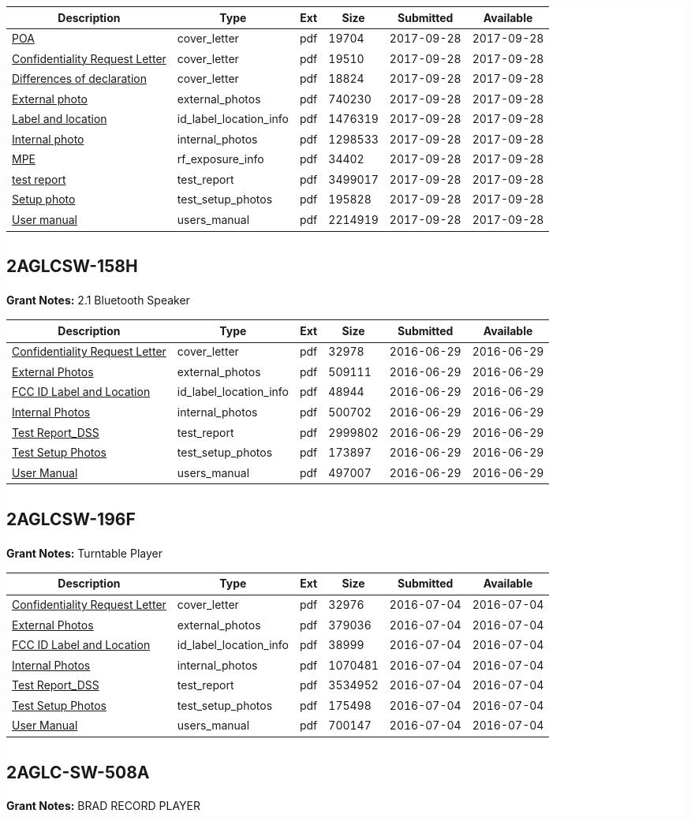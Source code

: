 
| Description | Type | Ext | Size | Submitted | Available |
| ----------- | ---- | --- | ---- | --------- | --------- |
| [POA](2AGLCSW-608/8a6bc83d2b169e625d1b9a86ad27e361/3584811.pdf) | cover_letter | pdf | 19704 | 2017-09-28 | 2017-09-28 |
| [Confidentiality Request Letter](2AGLCSW-608/8a6bc83d2b169e625d1b9a86ad27e361/3584813.pdf) | cover_letter | pdf | 19510 | 2017-09-28 | 2017-09-28 |
| [Differences of  declaration](2AGLCSW-608/8a6bc83d2b169e625d1b9a86ad27e361/3584858.pdf) | cover_letter | pdf | 18824 | 2017-09-28 | 2017-09-28 |
| [External photo](2AGLCSW-608/8a6bc83d2b169e625d1b9a86ad27e361/3584849.pdf) | external_photos | pdf | 740230 | 2017-09-28 | 2017-09-28 |
| [Label and location](2AGLCSW-608/8a6bc83d2b169e625d1b9a86ad27e361/3584835.pdf) | id_label_location_info | pdf | 1476319 | 2017-09-28 | 2017-09-28 |
| [Internal photo](2AGLCSW-608/8a6bc83d2b169e625d1b9a86ad27e361/3584852.pdf) | internal_photos | pdf | 1298533 | 2017-09-28 | 2017-09-28 |
| [MPE](2AGLCSW-608/8a6bc83d2b169e625d1b9a86ad27e361/3584859.pdf) | rf_exposure_info | pdf | 34402 | 2017-09-28 | 2017-09-28 |
| [test report](2AGLCSW-608/8a6bc83d2b169e625d1b9a86ad27e361/3584854.pdf) | test_report | pdf | 3499017 | 2017-09-28 | 2017-09-28 |
| [Setup photo](2AGLCSW-608/8a6bc83d2b169e625d1b9a86ad27e361/3584847.pdf) | test_setup_photos | pdf | 195828 | 2017-09-28 | 2017-09-28 |
| [User manual](2AGLCSW-608/8a6bc83d2b169e625d1b9a86ad27e361/3584825.pdf) | users_manual | pdf | 2214919 | 2017-09-28 | 2017-09-28 |
## 2AGLCSW-158H
**Grant Notes:** 2.1 Bluetooth Speaker

| Description | Type | Ext | Size | Submitted | Available |
| ----------- | ---- | --- | ---- | --------- | --------- |
| [Confidentiality Request Letter](2AGLCSW-158H/3d63f1a9536d5aca828ec253c81fc2f6/3045589.pdf) | cover_letter | pdf | 32978 | 2016-06-29 | 2016-06-29 |
| [External Photos](2AGLCSW-158H/3d63f1a9536d5aca828ec253c81fc2f6/3045590.pdf) | external_photos | pdf | 509111 | 2016-06-29 | 2016-06-29 |
| [FCC ID Label and Location](2AGLCSW-158H/3d63f1a9536d5aca828ec253c81fc2f6/3045592.pdf) | id_label_location_info | pdf | 48944 | 2016-06-29 | 2016-06-29 |
| [Internal Photos](2AGLCSW-158H/3d63f1a9536d5aca828ec253c81fc2f6/3045591.pdf) | internal_photos | pdf | 500702 | 2016-06-29 | 2016-06-29 |
| [Test Report_DSS](2AGLCSW-158H/3d63f1a9536d5aca828ec253c81fc2f6/3045594.pdf) | test_report | pdf | 2999802 | 2016-06-29 | 2016-06-29 |
| [Test Setup Photos](2AGLCSW-158H/3d63f1a9536d5aca828ec253c81fc2f6/3045593.pdf) | test_setup_photos | pdf | 173897 | 2016-06-29 | 2016-06-29 |
| [User Manual](2AGLCSW-158H/3d63f1a9536d5aca828ec253c81fc2f6/3045595.pdf) | users_manual | pdf | 497007 | 2016-06-29 | 2016-06-29 |
## 2AGLCSW-196F
**Grant Notes:** Turntable Player

| Description | Type | Ext | Size | Submitted | Available |
| ----------- | ---- | --- | ---- | --------- | --------- |
| [Confidentiality Request Letter](2AGLCSW-196F/4e37cdd656dba5207a9ac3189a2ad688/3050082.pdf) | cover_letter | pdf | 32976 | 2016-07-04 | 2016-07-04 |
| [External Photos](2AGLCSW-196F/4e37cdd656dba5207a9ac3189a2ad688/3050083.pdf) | external_photos | pdf | 379036 | 2016-07-04 | 2016-07-04 |
| [FCC ID Label and Location](2AGLCSW-196F/4e37cdd656dba5207a9ac3189a2ad688/3050085.pdf) | id_label_location_info | pdf | 38999 | 2016-07-04 | 2016-07-04 |
| [Internal Photos](2AGLCSW-196F/4e37cdd656dba5207a9ac3189a2ad688/3050084.pdf) | internal_photos | pdf | 1070481 | 2016-07-04 | 2016-07-04 |
| [Test Report_DSS](2AGLCSW-196F/4e37cdd656dba5207a9ac3189a2ad688/3050086.pdf) | test_report | pdf | 3534952 | 2016-07-04 | 2016-07-04 |
| [Test Setup Photos](2AGLCSW-196F/4e37cdd656dba5207a9ac3189a2ad688/3050087.pdf) | test_setup_photos | pdf | 175498 | 2016-07-04 | 2016-07-04 |
| [User Manual](2AGLCSW-196F/4e37cdd656dba5207a9ac3189a2ad688/3050088.pdf) | users_manual | pdf | 700147 | 2016-07-04 | 2016-07-04 |
## 2AGLC-SW-508A
**Grant Notes:** BRAD RECORD PLAYER
